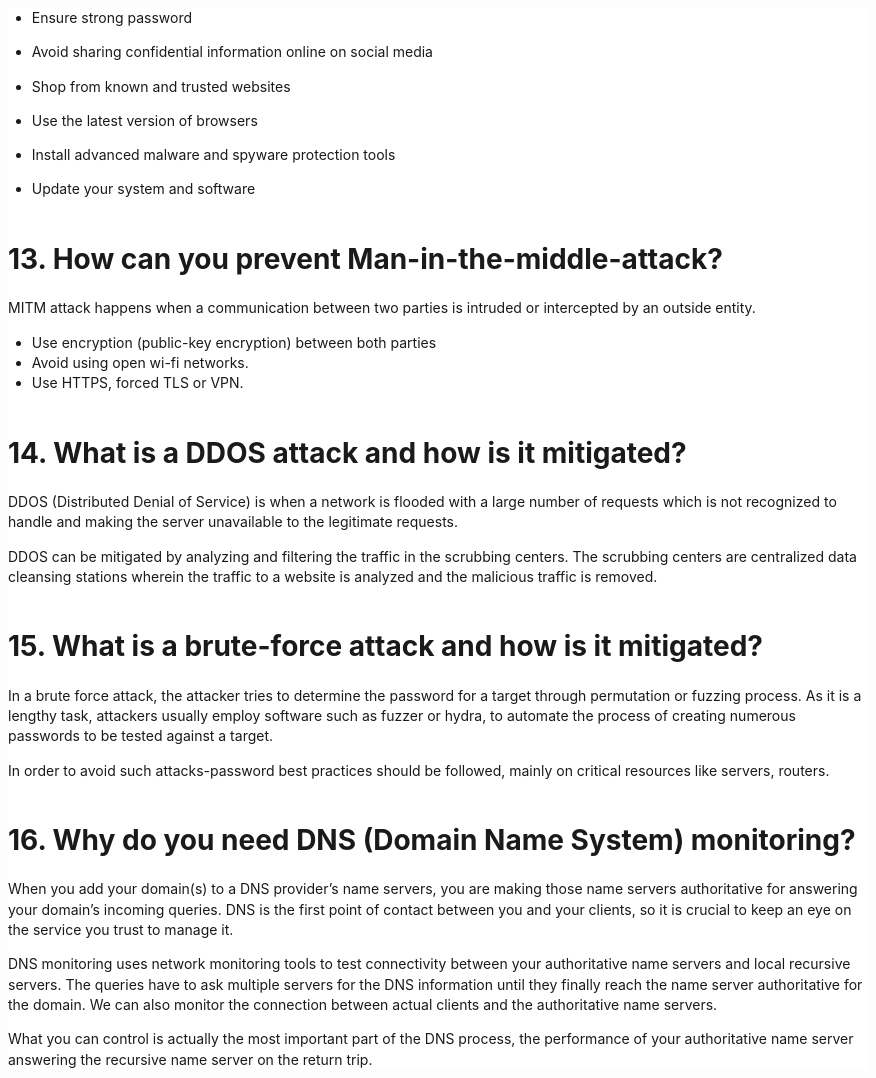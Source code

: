 - Ensure strong password

- Avoid sharing confidential information online on social media

- Shop from known and trusted websites

- Use the latest version of browsers

- Install advanced malware and spyware protection tools

- Update your system and software

# 13. How can you prevent Man-in-the-middle-attack?

MITM attack happens when a communication between two parties is intruded or intercepted by an outside entity.

- Use encryption (public-key encryption) between both parties
- Avoid using open wi-fi networks.
- Use HTTPS, forced TLS or VPN.

# 14. What is a DDOS attack and how is it mitigated?

DDOS (Distributed Denial of Service) is when a network is flooded with a large number of requests which is not recognized to handle and making the server unavailable to the legitimate requests.

DDOS can be mitigated by analyzing and filtering the traffic in the scrubbing centers. The scrubbing centers are centralized data cleansing stations wherein the traffic to a website is analyzed and the malicious traffic is removed.

# 15. What is a brute-force attack and how is it mitigated?

In a brute force attack, the attacker tries to determine the password for a target through permutation or fuzzing process. As it is a lengthy task, attackers usually employ software such as fuzzer or hydra, to automate the process of creating numerous passwords to be tested against a target.

In order to avoid such attacks-password best practices should be followed, mainly on critical
resources like servers, routers.

# 16. Why do you need DNS (Domain Name System) monitoring?

When you add your domain(s) to a DNS provider’s name servers, you are making those name servers authoritative for answering your domain’s incoming queries. DNS is the first point of contact between you and your clients, so it is crucial to keep an eye on the service you trust to manage it.

DNS monitoring uses network monitoring tools to test connectivity between your authoritative name servers and local recursive servers. The queries have to ask multiple servers for the DNS information until they finally reach the name server authoritative for the domain. We can also monitor the connection between actual clients and the authoritative name servers.

What you can control is actually the most important part of the DNS process, the performance of your authoritative name server answering the recursive name server on the return trip.
